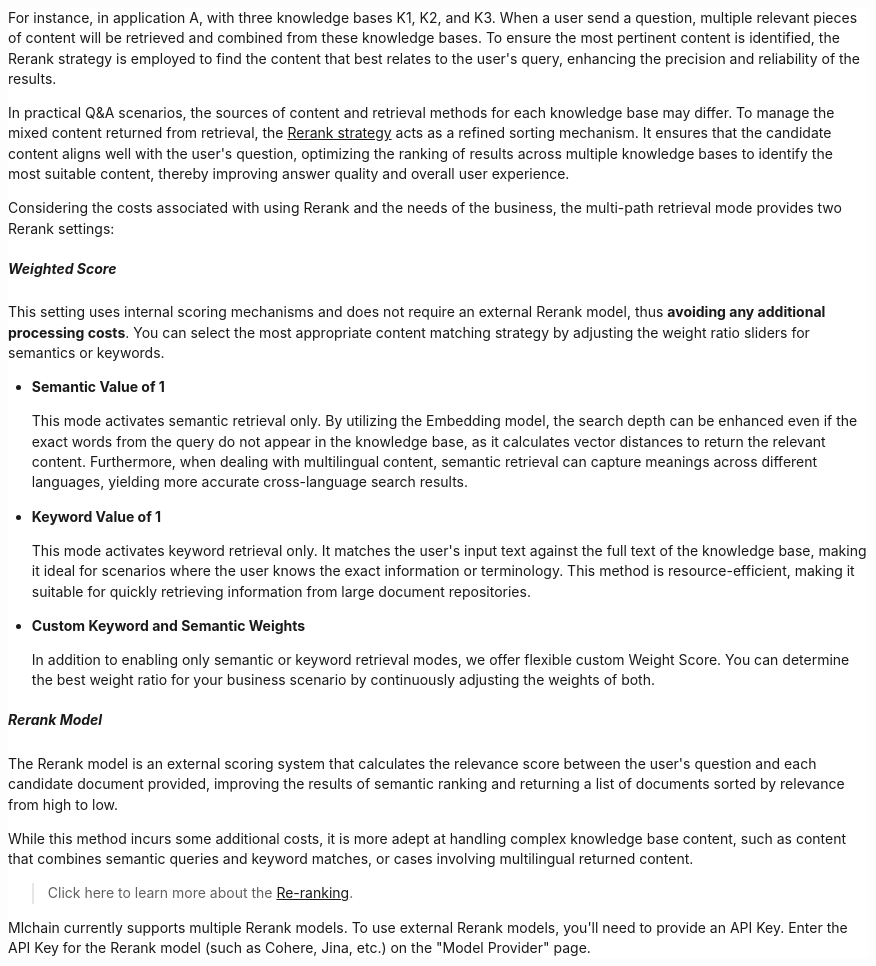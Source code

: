 For instance, in application A, with three knowledge bases K1, K2, and K3. When a user send a question, multiple relevant pieces of content will be retrieved and combined from these knowledge bases. To ensure the most pertinent content is identified, the Rerank strategy is employed to find the content that best relates to the user's query, enhancing the precision and reliability of the results.

In practical Q&A scenarios, the sources of content and retrieval methods for each knowledge base may differ. To manage the mixed content returned from retrieval, the [Rerank strategy](https://docs.mlchain.khulnasoft.com/learn-more/extended-reading/retrieval-augment/rerank) acts as a refined sorting mechanism. It ensures that the candidate content aligns well with the user's question, optimizing the ranking of results across multiple knowledge bases to identify the most suitable content, thereby improving answer quality and overall user experience.

Considering the costs associated with using Rerank and the needs of the business, the multi-path retrieval mode provides two Rerank settings:

##### Weighted Score

This setting uses internal scoring mechanisms and does not require an external Rerank model, thus **avoiding any additional processing costs**. You can select the most appropriate content matching strategy by adjusting the weight ratio sliders for semantics or keywords.

- **Semantic Value of 1**

  This mode activates semantic retrieval only. By utilizing the Embedding model, the search depth can be enhanced even if the exact words from the query do not appear in the knowledge base, as it calculates vector distances to return the relevant content. Furthermore, when dealing with multilingual content, semantic retrieval can capture meanings across different languages, yielding more accurate cross-language search results.

- **Keyword Value of 1**

  This mode activates keyword retrieval only. It matches the user's input text against the full text of the knowledge base, making it ideal for scenarios where the user knows the exact information or terminology. This method is resource-efficient, making it suitable for quickly retrieving information from large document repositories.

- **Custom Keyword and Semantic Weights**

  In addition to enabling only semantic or keyword retrieval modes, we offer flexible custom Weight Score. You can determine the best weight ratio for your business scenario by continuously adjusting the weights of both.

##### Rerank Model

The Rerank model is an external scoring system that calculates the relevance score between the user's question and each candidate document provided, improving the results of semantic ranking and returning a list of documents sorted by relevance from high to low.

While this method incurs some additional costs, it is more adept at handling complex knowledge base content, such as content that combines semantic queries and keyword matches, or cases involving multilingual returned content.

> Click here to learn more about the [Re-ranking](https://docs.mlchain.khulnasoft.com/learn-more/extended-reading/retrieval-augment/rerank).

Mlchain currently supports multiple Rerank models. To use external Rerank models, you'll need to provide an API Key. Enter the API Key for the Rerank model (such as Cohere, Jina, etc.) on the "Model Provider" page.
